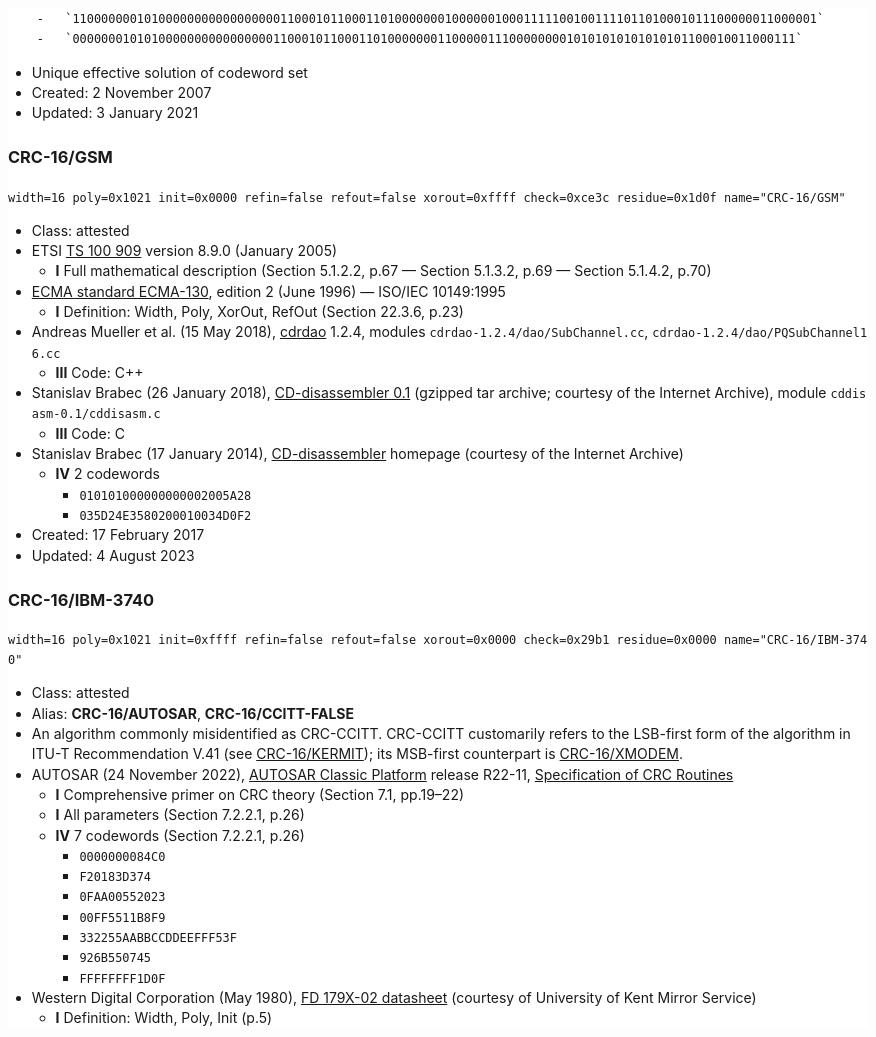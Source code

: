         -   `11000000010100000000000000000110001011000110100000001000000100011111001001111011010001011100000011000001`
        -   `00000001010100000000000000001100010110001101000000011000001110000000010101010101010101100010011000111`
-   Unique effective solution of codeword set
-   Created: 2 November 2007
-   Updated: 3 January 2021

### CRC-16/GSM

`width=16 poly=0x1021 init=0x0000 refin=false refout=false xorout=0xffff check=0xce3c residue=0x1d0f name="CRC-16/GSM"`

-   Class: attested
-   ETSI [TS 100 909](https://www.etsi.org/deliver/etsi_ts/100900_100999/100909/08.09.00_60/ts_100909v080900p.pdf) version 8.9.0 (January 2005)
    -   **I** Full mathematical description (Section 5.1.2.2, p.67 — Section 5.1.3.2, p.69 — Section 5.1.4.2, p.70)
-   [ECMA standard ECMA-130](https://www.ecma-international.org/wp-content/uploads/ECMA-130_2nd_edition_june_1996.pdf), edition 2 (June 1996) — ISO/IEC 10149:1995
    -   **I** Definition: Width, Poly, XorOut, RefOut (Section 22.3.6, p.23)
-   Andreas Mueller et al. (15 May 2018), [cdrdao](https://cdrdao.sourceforge.net/) 1.2.4, modules `cdrdao-1.2.4/dao/SubChannel.cc`, `cdrdao-1.2.4/dao/PQSubChannel16.cc`
    -   **III** Code: C++
-   Stanislav Brabec (26 January 2018), [CD-disassembler 0.1](https://web.archive.org/web/20230121021520/http://www.penguin.cz/~utx/ftp/cddisasm/cddisasm-0.1.tar.gz) (gzipped tar archive; courtesy of the Internet Archive), module `cddisasm-0.1/cddisasm.c`
    -   **III** Code: C
-   Stanislav Brabec (17 January 2014), [CD-disassembler](https://web.archive.org/web/20230121021520/http://www.penguin.cz/~utx/cddisasm) homepage (courtesy of the Internet Archive)
    -   **IV** 2 codewords
        -   `010101000000000002005A28`
        -   `035D24E3580200010034D0F2`
-   Created: 17 February 2017
-   Updated: 4 August 2023

### CRC-16/IBM-3740

`width=16 poly=0x1021 init=0xffff refin=false refout=false xorout=0x0000 check=0x29b1 residue=0x0000 name="CRC-16/IBM-3740"`

-   Class: attested
-   Alias: **CRC-16/AUTOSAR**, **CRC-16/CCITT-FALSE**
-   An algorithm commonly misidentified as CRC-CCITT. CRC-CCITT customarily refers to the LSB-first form of the algorithm in ITU-T Recommendation V.41 (see [CRC-16/KERMIT](https://reveng.sourceforge.io/crc-catalogue/16.htm#crc.cat.crc-16-kermit)); its MSB-first counterpart is [CRC-16/XMODEM](https://reveng.sourceforge.io/crc-catalogue/16.htm#crc.cat.crc-16-xmodem).
-   AUTOSAR (24 November 2022), [AUTOSAR Classic Platform](https://www.autosar.org/standards/classic-platform/) release R22-11, [Specification of CRC Routines](https://www.autosar.org/fileadmin/user_upload/standards/classic/22-11/AUTOSAR_SWS_CRCLibrary.pdf)
    -   **I** Comprehensive primer on CRC theory (Section 7.1, pp.19–22)
    -   **I** All parameters (Section 7.2.2.1, p.26)
    -   **IV** 7 codewords (Section 7.2.2.1, p.26)
        -   `0000000084C0`
        -   `F20183D374`
        -   `0FAA00552023`
        -   `00FF5511B8F9`
        -   `332255AABBCCDDEEFFF53F`
        -   `926B550745`
        -   `FFFFFFFF1D0F`
-   Western Digital Corporation (May 1980), [FD 179X-02 datasheet](https://mirrorservice.org/sites/www.bitsavers.org/components/westernDigital/FD179X-02_Data_Sheet_May1980.pdf) (courtesy of University of Kent Mirror Service)
    -   **I** Definition: Width, Poly, Init (p.5)